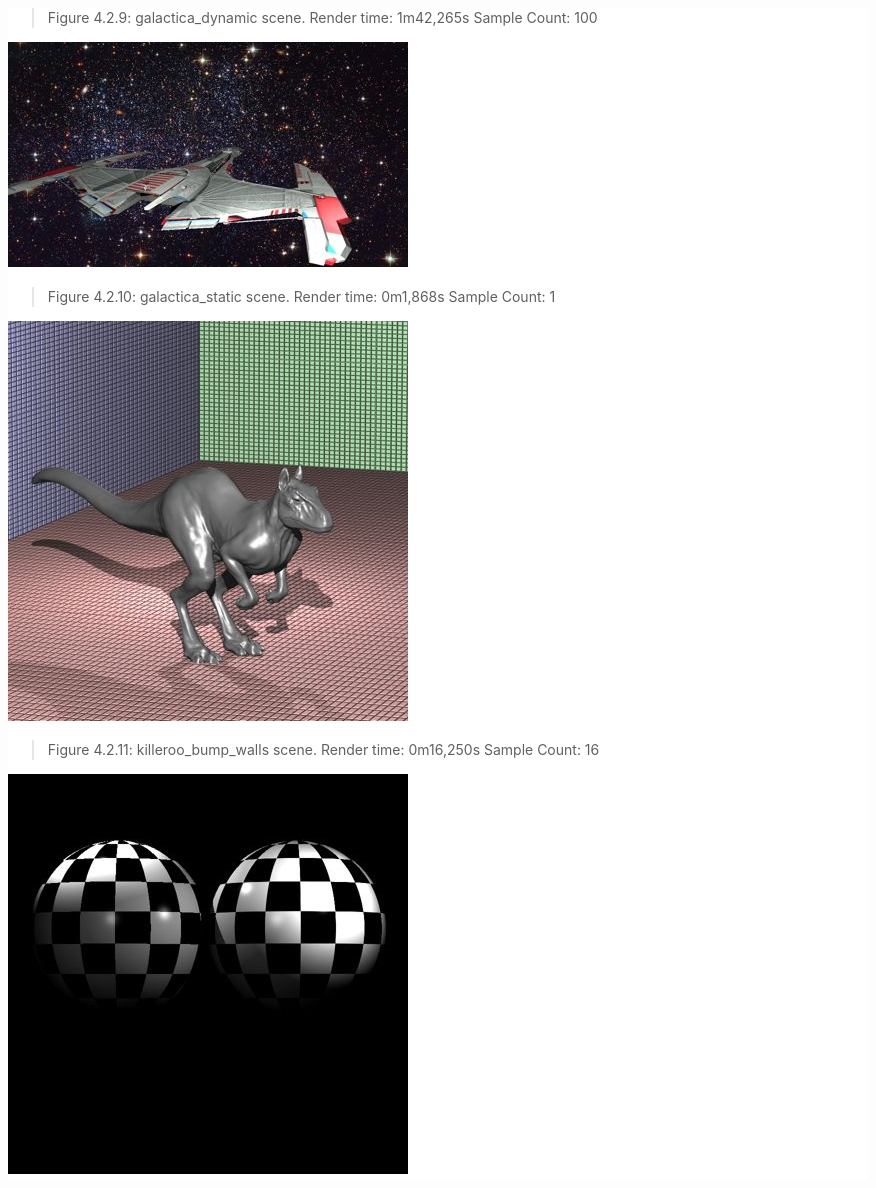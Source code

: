 > Figure 4.2.9: galactica_dynamic scene. Render time: 1m42,265s Sample Count: 100

![Sc](/assets/hw4-galactica_static.jpg)

> Figure 4.2.10: galactica_static scene. Render time: 0m1,868s Sample Count: 1

![Sc](/assets/hw4-killeroo_bump_walls.jpg)

> Figure 4.2.11: killeroo_bump_walls scene. Render time: 0m16,250s Sample Count: 16

![Sc](/assets/hw4-sphere_nearest_bilinear.jpg)
